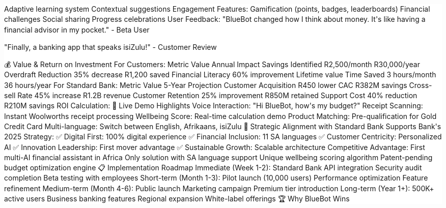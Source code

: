 Adaptive learning system
Contextual suggestions
Engagement Features:
Gamification (points, badges, leaderboards)
Financial challenges
Social sharing
Progress celebrations
User Feedback:
"BlueBot changed how I think about money. It's like having a financial advisor in my pocket." - Beta User

"Finally, a banking app that speaks isiZulu!" - Customer Review

💰 Value & Return on Investment
For Customers:
Metric	Value	Annual Impact
Savings Identified	R2,500/month	R30,000/year
Overdraft Reduction	35% decrease	R1,200 saved
Financial Literacy	60% improvement	Lifetime value
Time Saved	3 hours/month	36 hours/year
For Standard Bank:
Metric	Value	5-Year Projection
Customer Acquisition	R450 lower CAC	R382M savings
Cross-sell Rate	45% increase	R1.2B revenue
Customer Retention	25% improvement	R850M retained
Support Cost	40% reduction	R210M savings
ROI Calculation:
🚀 Live Demo Highlights
Voice Interaction: "Hi BlueBot, how's my budget?"
Receipt Scanning: Instant Woolworths receipt processing
Wellbeing Score: Real-time calculation demo
Product Matching: Pre-qualification for Gold Credit Card
Multi-language: Switch between English, Afrikaans, isiZulu
🎯 Strategic Alignment with Standard Bank
Supports Bank's 2025 Strategy:
✅ Digital First: 100% digital experience
✅ Financial Inclusion: 11 SA languages
✅ Customer Centricity: Personalized AI
✅ Innovation Leadership: First mover advantage
✅ Sustainable Growth: Scalable architecture
Competitive Advantage:
First multi-AI financial assistant in Africa
Only solution with SA language support
Unique wellbeing scoring algorithm
Patent-pending budget optimization engine
📋 Implementation Roadmap
Immediate (Week 1-2):
Standard Bank API integration
Security audit completion
Beta testing with employees
Short-term (Month 1-3):
Pilot launch (10,000 users)
Performance optimization
Feature refinement
Medium-term (Month 4-6):
Public launch
Marketing campaign
Premium tier introduction
Long-term (Year 1+):
500K+ active users
Business banking features
Regional expansion
White-label offerings
🏆 Why BlueBot Wins